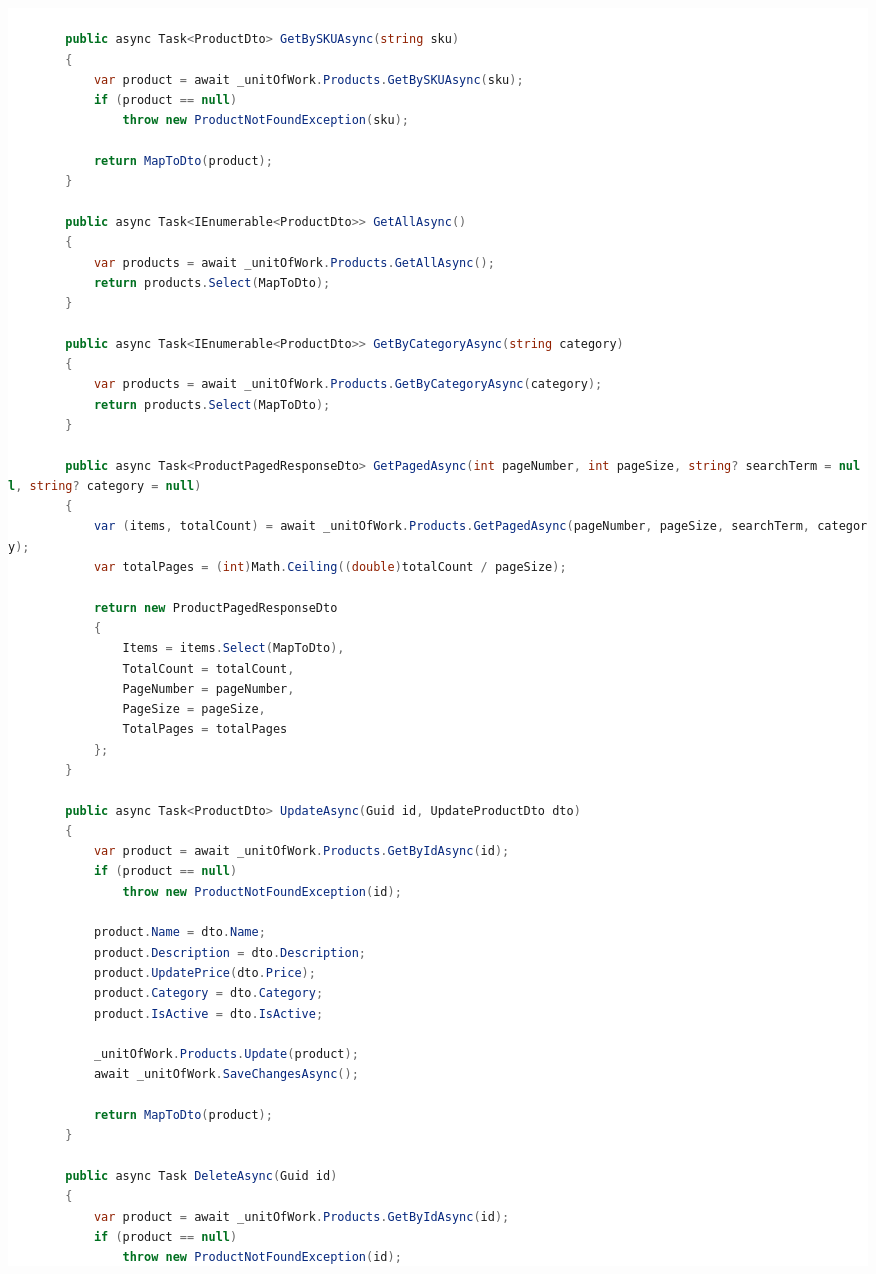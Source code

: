 ```csharp

        public async Task<ProductDto> GetBySKUAsync(string sku)
        {
            var product = await _unitOfWork.Products.GetBySKUAsync(sku);
            if (product == null)
                throw new ProductNotFoundException(sku);

            return MapToDto(product);
        }

        public async Task<IEnumerable<ProductDto>> GetAllAsync()
        {
            var products = await _unitOfWork.Products.GetAllAsync();
            return products.Select(MapToDto);
        }

        public async Task<IEnumerable<ProductDto>> GetByCategoryAsync(string category)
        {
            var products = await _unitOfWork.Products.GetByCategoryAsync(category);
            return products.Select(MapToDto);
        }

        public async Task<ProductPagedResponseDto> GetPagedAsync(int pageNumber, int pageSize, string? searchTerm = null, string? category = null)
        {
            var (items, totalCount) = await _unitOfWork.Products.GetPagedAsync(pageNumber, pageSize, searchTerm, category);
            var totalPages = (int)Math.Ceiling((double)totalCount / pageSize);

            return new ProductPagedResponseDto
            {
                Items = items.Select(MapToDto),
                TotalCount = totalCount,
                PageNumber = pageNumber,
                PageSize = pageSize,
                TotalPages = totalPages
            };
        }

        public async Task<ProductDto> UpdateAsync(Guid id, UpdateProductDto dto)
        {
            var product = await _unitOfWork.Products.GetByIdAsync(id);
            if (product == null)
                throw new ProductNotFoundException(id);

            product.Name = dto.Name;
            product.Description = dto.Description;
            product.UpdatePrice(dto.Price);
            product.Category = dto.Category;
            product.IsActive = dto.IsActive;

            _unitOfWork.Products.Update(product);
            await _unitOfWork.SaveChangesAsync();

            return MapToDto(product);
        }

        public async Task DeleteAsync(Guid id)
        {
            var product = await _unitOfWork.Products.GetByIdAsync(id);
            if (product == null)
                throw new ProductNotFoundException(id);

```